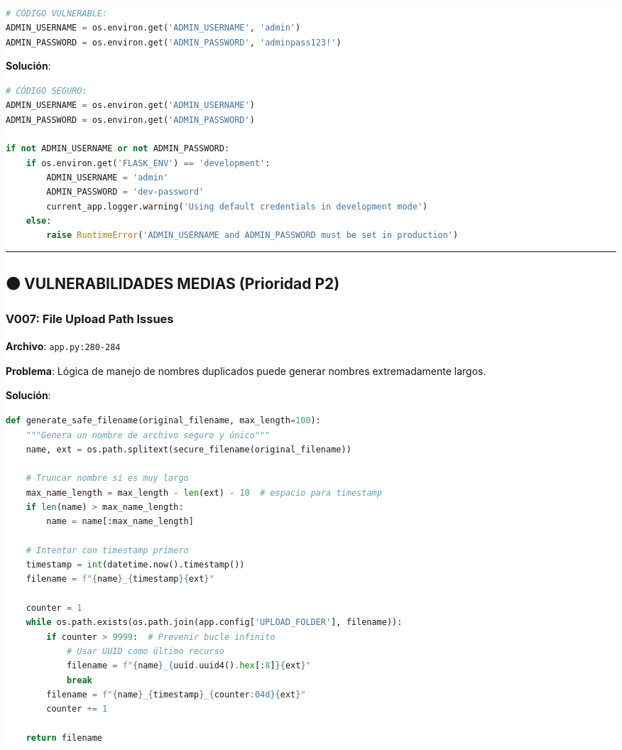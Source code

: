 ```python
# CÓDIGO VULNERABLE:
ADMIN_USERNAME = os.environ.get('ADMIN_USERNAME', 'admin')
ADMIN_PASSWORD = os.environ.get('ADMIN_PASSWORD', 'adminpass123!')
```

**Solución**:
```python
# CÓDIGO SEGURO:
ADMIN_USERNAME = os.environ.get('ADMIN_USERNAME')
ADMIN_PASSWORD = os.environ.get('ADMIN_PASSWORD')

if not ADMIN_USERNAME or not ADMIN_PASSWORD:
    if os.environ.get('FLASK_ENV') == 'development':
        ADMIN_USERNAME = 'admin'
        ADMIN_PASSWORD = 'dev-password'
        current_app.logger.warning('Using default credentials in development mode')
    else:
        raise RuntimeError('ADMIN_USERNAME and ADMIN_PASSWORD must be set in production')
```

---

## 🟠 **VULNERABILIDADES MEDIAS (Prioridad P2)**

### **V007: File Upload Path Issues**
**Archivo**: `app.py:280-284`

**Problema**: Lógica de manejo de nombres duplicados puede generar nombres extremadamente largos.

**Solución**:
```python
def generate_safe_filename(original_filename, max_length=100):
    """Genera un nombre de archivo seguro y único"""
    name, ext = os.path.splitext(secure_filename(original_filename))
    
    # Truncar nombre si es muy largo
    max_name_length = max_length - len(ext) - 10  # espacio para timestamp
    if len(name) > max_name_length:
        name = name[:max_name_length]
    
    # Intentar con timestamp primero
    timestamp = int(datetime.now().timestamp())
    filename = f"{name}_{timestamp}{ext}"
    
    counter = 1
    while os.path.exists(os.path.join(app.config['UPLOAD_FOLDER'], filename)):
        if counter > 9999:  # Prevenir bucle infinito
            # Usar UUID como último recurso
            filename = f"{name}_{uuid.uuid4().hex[:8]}{ext}"
            break
        filename = f"{name}_{timestamp}_{counter:04d}{ext}"
        counter += 1
    
    return filename
```
